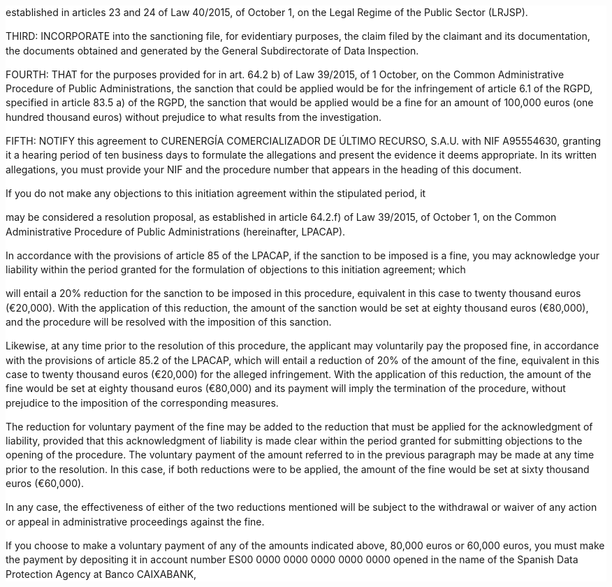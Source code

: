 established in articles 23 and 24 of Law 40/2015, of October 1, on the Legal Regime of the Public Sector (LRJSP).

THIRD: INCORPORATE into the sanctioning file, for evidentiary purposes, the
claim filed by the claimant and its documentation, the documents obtained and generated by the General Subdirectorate of Data Inspection.

FOURTH: THAT for the purposes provided for in art. 64.2 b) of Law 39/2015, of 1 October, on the Common Administrative Procedure of Public Administrations, the
sanction that could be applied would be for the infringement of article 6.1 of the RGPD,
specified in article 83.5 a) of the RGPD, the sanction that would be applied would be a
fine for an amount of 100,000 euros (one hundred thousand euros) without prejudice to what results
from the investigation.

FIFTH: NOTIFY this agreement to CURENERGÍA COMERCIALIZADOR DE
ÚLTIMO RECURSO, S.A.U. with NIF A95554630, granting it a hearing period of
ten business days to formulate the allegations and present the evidence it
deems appropriate. In its written allegations, you must provide your NIF and the
procedure number that appears in the heading of this document.

If you do not make any objections to this initiation agreement within the stipulated period, it

may be considered a resolution proposal, as established in article
64.2.f) of Law 39/2015, of October 1, on the Common Administrative Procedure of
Public Administrations (hereinafter, LPACAP).

In accordance with the provisions of article 85 of the LPACAP, if the
sanction to be imposed is a fine, you may acknowledge your liability within the
period granted for the formulation of objections to this initiation agreement; which

will entail a 20% reduction for the sanction to be imposed
in this procedure, equivalent in this case to twenty thousand euros (€20,000).
With the application of this reduction, the amount of the sanction would be set at
eighty thousand euros (€80,000), and the procedure will be resolved with the imposition of this
sanction.

Likewise, at any time prior to the resolution of this procedure, the applicant may voluntarily pay the proposed fine, in accordance with the provisions of article 85.2 of the LPACAP, which will entail a reduction of 20% of the amount of the fine, equivalent in this case to twenty thousand euros (€20,000) for the alleged infringement. With the application of this reduction, the amount of the fine would be set at eighty thousand euros (€80,000) and its payment will imply the termination of the procedure, without prejudice to the imposition of the corresponding measures.

The reduction for voluntary payment of the fine may be added to the reduction that must be applied for the acknowledgment of liability, provided that this acknowledgment of liability is made clear within the period granted for submitting objections to the opening of the procedure. The voluntary payment of the amount referred to in the previous paragraph may be made at any time prior to the resolution. In this case, if both reductions were to be applied, the amount of the fine would be set at sixty thousand euros (€60,000).

In any case, the effectiveness of either of the two reductions mentioned will be subject to the withdrawal or waiver of any action or appeal in administrative proceedings against the fine.

If you choose to make a voluntary payment of any of the amounts indicated above, 80,000 euros or 60,000 euros, you must make the payment
by depositing it in account number ES00 0000 0000 0000 0000 0000 opened in the name of the Spanish Data Protection Agency at Banco CAIXABANK,
